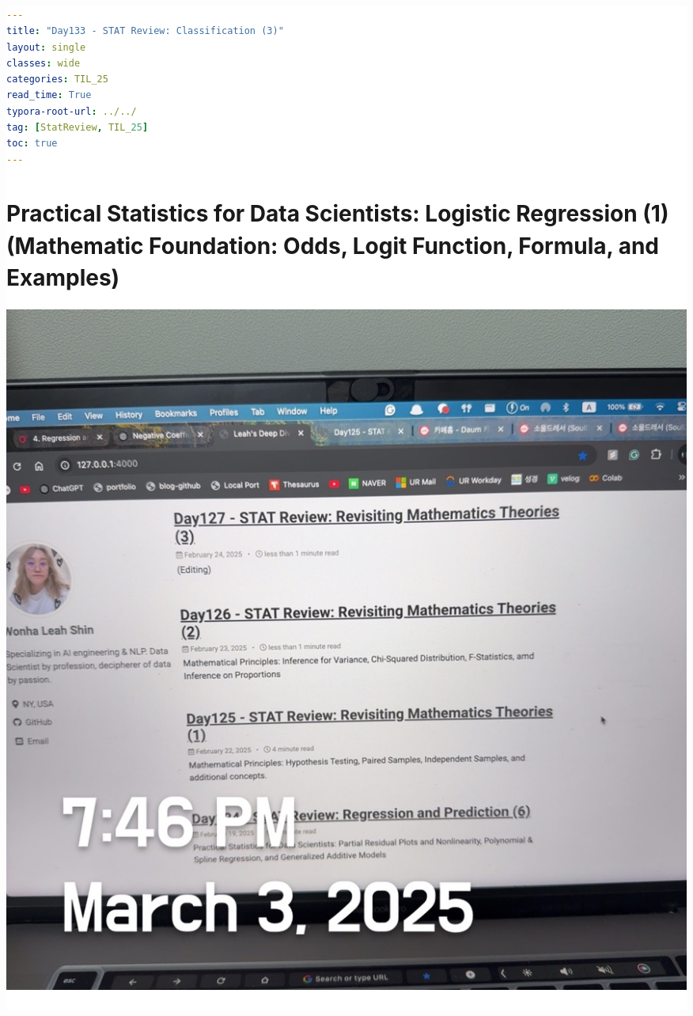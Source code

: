 ```yaml
---
title: "Day133 - STAT Review: Classification (3)"
layout: single
classes: wide
categories: TIL_25
read_time: True
typora-root-url: ../../
tag: [StatReview, TIL_25]
toc: true 
---
```


# Practical Statistics for Data Scientists: Logistic Regression (1) (Mathematic Foundation: Odds, Logit Function, Formula, and Examples)

![C11E3090-BE01-46E8-BAE0-324DD3A5C4D6_1_105_c](../../images/2025-03-03-TIL25_Day133/C11E3090-BE01-46E8-BAE0-324DD3A5C4D6_1_105_c.jpeg)<br><br>
